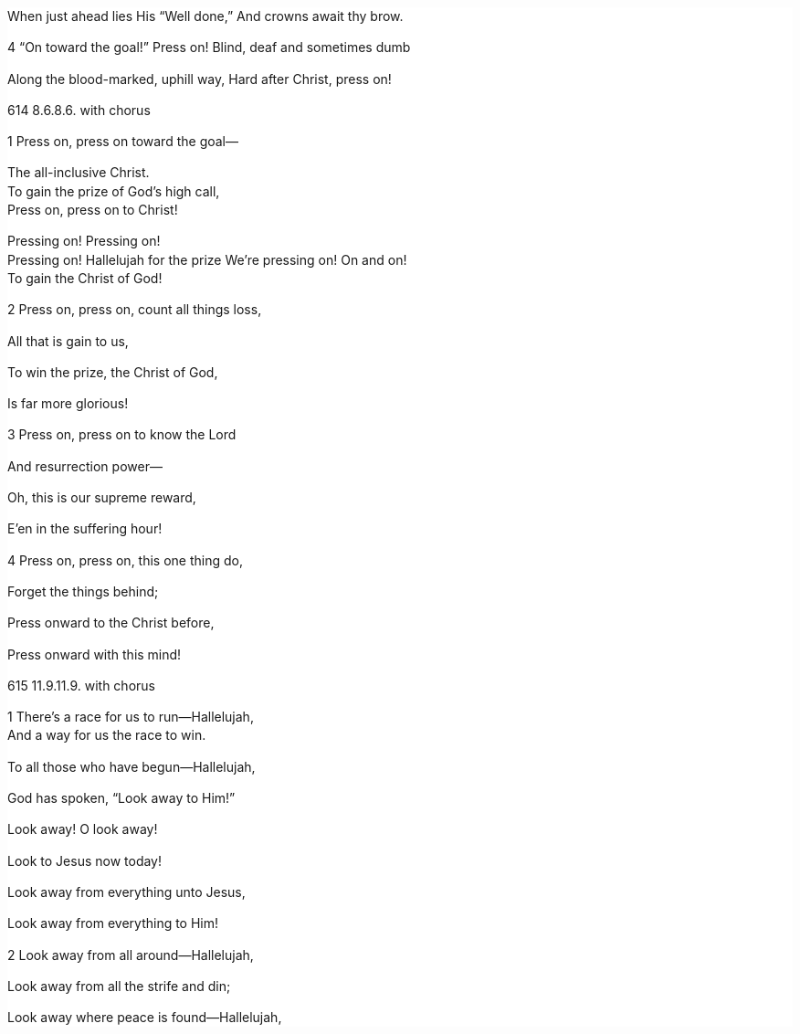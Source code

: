 When just ahead lies His “Well done,” And crowns await thy brow.

4 “On toward the goal!” Press on! Blind, deaf and sometimes dumb

Along the blood-marked, uphill way, Hard after Christ, press on!

614 8.6.8.6. with chorus

1 Press on, press on toward the goal—

The all-inclusive Christ.\
To gain the prize of God’s high call,\
Press on, press on to Christ!

Pressing on! Pressing on!\
Pressing on! Hallelujah for the prize We’re pressing on! On and on!\
To gain the Christ of God!

2 Press on, press on, count all things loss,

All that is gain to us,

To win the prize, the Christ of God,

Is far more glorious!

3 Press on, press on to know the Lord

And resurrection power—

Oh, this is our supreme reward,

E’en in the suffering hour!

4 Press on, press on, this one thing do,

Forget the things behind;

Press onward to the Christ before,

Press onward with this mind!

615 11.9.11.9. with chorus

1 There’s a race for us to run—Hallelujah,\
And a way for us the race to win.

To all those who have begun—Hallelujah,

God has spoken, “Look away to Him!”

Look away! O look away!

Look to Jesus now today!

Look away from everything unto Jesus,

Look away from everything to Him!

2 Look away from all around—Hallelujah,

Look away from all the strife and din;

Look away where peace is found—Hallelujah,
